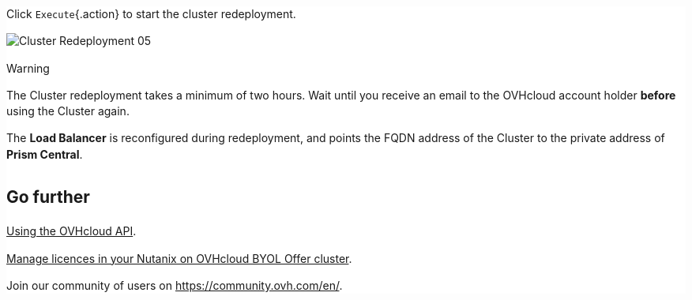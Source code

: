 Click `Execute`{.action} to start the cluster redeployment.

![Cluster Redeployment 05](images/01-cluster-redeployment06.png)

> [!warning]
> The Cluster redeployment takes a minimum of two hours. Wait until you receive an email to the OVHcloud account holder **before** using the Cluster again.
>
> The **Load Balancer** is reconfigured during redeployment, and points the FQDN address of the Cluster to the private address of **Prism Central**.
>

## Go further

[Using the OVHcloud API](https://docs.ovh.com/us/es/api/).

[Manage licences in your Nutanix on OVHcloud BYOL Offer cluster](/pages/cloud/nutanix/12-activate-licenses-on-byol).

Join our community of users on <https://community.ovh.com/en/>.
